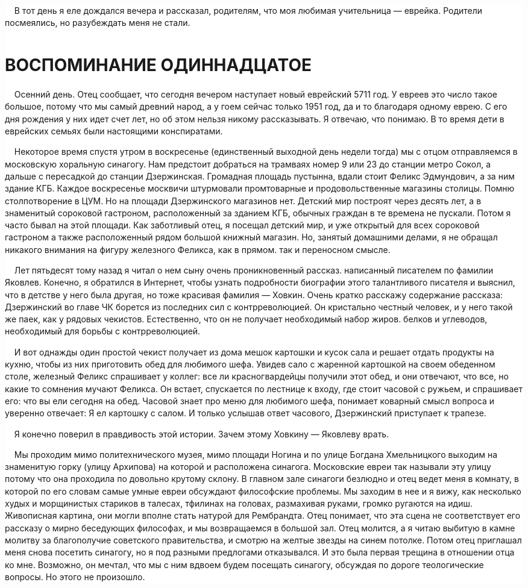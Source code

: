&nbsp;&nbsp;&nbsp;&nbsp;В тот день я еле дождался вечера и рассказал, родителям, что моя любимая учительница — еврейка. Родители посмеялись, но разубеждать меня не стали.

# ВОСПОМИНАНИЕ ОДИННАДЦАТОЕ

&nbsp;&nbsp;&nbsp;&nbsp;Осенний день. Отец сообщает, что сегодня вечером наступает новый еврейский 5711 год. У евреев это число  такое большое, потому что мы самый древний народ, а у гоем сейчас только 1951 год, да и то благодаря одному еврею. С его дня рождения у них идет счет лет, но об этом нельзя никому рассказывать. Я отвечаю, что понимаю. В то время дети в еврейских семьях были настоящими конспиратами.

&nbsp;&nbsp;&nbsp;&nbsp;Некоторое время спустя утром в воскресенье (единственный выходной день недели тогда) мы с отцом отправляемся в московскую хоральную синагогу. Нам предстоит добраться на трамваях номер 9 или 23  до станции метро Сокол, а дальше с пересадкой до станции Дзержинская. Громадная площадь пустынна, вдали стоит Феликс Эдмундович, а за ним здание КГБ. Каждое воскресенье москвичи штурмовали  промтоварные и продовольственные  магазины столицы. Помню столпотворение в ЦУМ. Но на площади Дзержинского магазинов нет. Детский мир построят через десять лет, а в знаменитый сороковой гастроном, расположенный за зданием КГБ, обычных граждан в те времена не пускали. Потом я часто бывал на этой площади. Как заботливый отец, я посещал детский мир, и уже открытый для всех сороковой гастроном а также расположенный рядом большой книжный магазин. Но, занятый домашними делами, я не обращал никакого внимания на фигуру железного Феликса, как в прямом. так и переносном смысле.

&nbsp;&nbsp;&nbsp;&nbsp;Лет пятьдесят тому назад я читал о нем сыну очень проникновенный рассказ. написанный писателем по фамилии Яковлев. Конечно, я обратился в Интернет, чтобы узнать подробности биографии этого талантливого писателя и выяснил, что в детстве у него была другая, но  тоже красивая фамилия — Ховкин. Очень кратко расскажу содержание рассказа: Дзержинский во главе ЧК борется из последних сил с контрреволюцией. Он кристально честный человек, и у него такой же паек, как у рядовых чекистов. Естественно, что он не получает необходимый набор жиров. белков и углеводов, необходимый для борьбы с контрреволюцией.

&nbsp;&nbsp;&nbsp;&nbsp;И вот однажды один простой чекист получает из дома мешок картошки и кусок сала и решает отдать продукты на кухню, чтобы из них приготовить обед для любимого шефа. Увидев сало с жаренной картошкой на своем обеденном столе, железный Феликс спрашивает у коллег: все ли красногвардейцы получили этот обед, и они отвечают, что все, но какие то сомнения мучают Феликса. Он встает, спускается по лестнице к входу, где стоит часовой с ружьем, и спрашивает его: что вы ели сегодня на обед. Часовой  знает про меню для любимого шефа, понимает коварный смысл вопроса и уверенно отвечает: Я ел картошку с салом. И только услышав ответ часового, Дзержинский приступает к трапезе.

&nbsp;&nbsp;&nbsp;&nbsp;Я конечно поверил в правдивость этой истории. Зачем этому Ховкину — Яковлеву   врать.

&nbsp;&nbsp;&nbsp;&nbsp;Мы проходим мимо политехнического музея, мимо площади Ногина и по улице Богдана Хмельницкого выходим на знаменитую горку (улицу Архипова) на которой и расположена синагога. Московские евреи так называли эту улицу потому что она проходила по довольно крутому склону. В главном зале синагоги безлюдно и отец ведет меня в комнату, в которой по его словам самые умные евреи обсуждают философские проблемы. Мы заходим в нее и я вижу, как несколько худых и морщинистых стариков в талесах, тфилинах на головах, размахивая руками, громко ругаются на идиш. Живописная картина, они могли вполне стать натурой для Рембрандта. Отец понимает, что эта сцена не соответствует его рассказу о мирно беседующих философах, и мы возвращаемся в большой зал. Отец молится, а я читаю  выбитую в камне молитву за благополучие советского правительства, и смотрю на желтые звезды на синем потолке. Потом отец приглашал меня снова посетить синагогу, но я под разными предлогами отказывался. И это была первая трещина в отношении отца ко мне. Возможно, он мечтал, что мы с ним вдвоем будем посещать синагогу, обсуждая по дороге теологические вопросы. Но этого не произошло.
